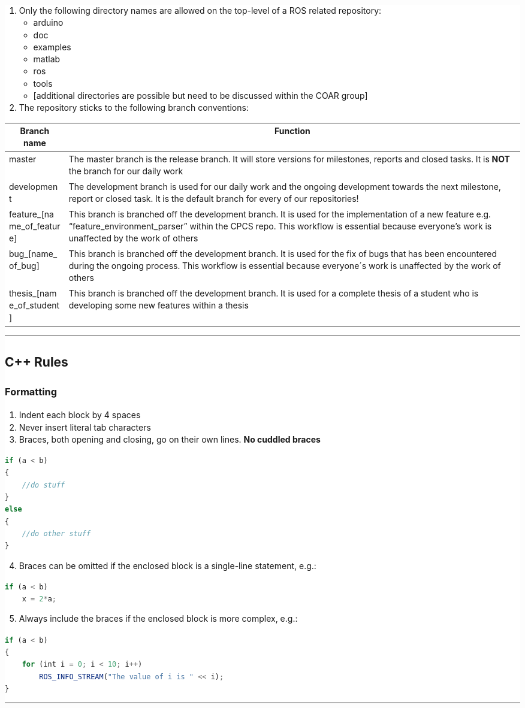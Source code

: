 1. Only the following directory names are allowed on the top-level of a ROS related repository:
    - arduino
    - doc
    - examples
    - matlab
    - ros
    - tools
    - [additional directories are possible but need to be discussed within the COAR group]
1. The repository sticks to the following branch conventions:

| **Branch name** | **Function** |
|---------------------------|-------------------------------------------------------------------------------------------------------------------------------------------------------------------------------------------------------------------------------------------------------|
| master | The master branch is the release branch. It will store versions for milestones, reports and closed tasks. It is **NOT** the branch for our daily work |
| development | The development branch is used for our daily work and the ongoing development towards the next milestone, report or closed task. It is the default branch for every of our repositories! |
| feature_[name_of_feature] | This branch is branched off the development branch. It is used for the implementation of a new feature e.g. “feature_environment_parser” within the CPCS repo. This workflow is essential because everyone’s work is unaffected by the work of others |
| bug_[name_of_bug] | This branch is branched off the development branch. It is used for the fix of bugs that has been encountered during the ongoing process. This workflow is essential because everyone´s work is unaffected by the work of others |
| thesis_[name_of_student] | This branch is branched off the development branch. It is used for a complete thesis of a student who is developing some new features within a thesis |


---

## C++ Rules

### Formatting

1. Indent each block by 4 spaces
2. Never insert literal tab characters
3. Braces, both opening and closing, go on their own lines. **No cuddled braces**

```javascript
if (a < b)
{
    //do stuff
}
else
{
    //do other stuff
}
```

4. Braces can be omitted if the enclosed block is a single-line statement, e.g.:

```javascript
if (a < b)
    x = 2*a;
```

5. Always include the braces if the enclosed block is more complex, e.g.:

```javascript
if (a < b)
{
    for (int i = 0; i < 10; i++)
        ROS_INFO_STREAM("The value of i is " << i);
}
```

---